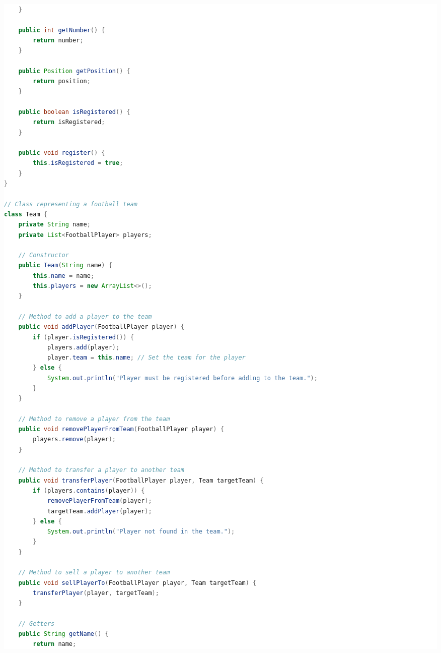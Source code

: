 ```java
    }

    public int getNumber() {
        return number;
    }

    public Position getPosition() {
        return position;
    }

    public boolean isRegistered() {
        return isRegistered;
    }

    public void register() {
        this.isRegistered = true;
    }
}

// Class representing a football team
class Team {
    private String name;
    private List<FootballPlayer> players;

    // Constructor
    public Team(String name) {
        this.name = name;
        this.players = new ArrayList<>();
    }

    // Method to add a player to the team
    public void addPlayer(FootballPlayer player) {
        if (player.isRegistered()) {
            players.add(player);
            player.team = this.name; // Set the team for the player
        } else {
            System.out.println("Player must be registered before adding to the team.");
        }
    }

    // Method to remove a player from the team
    public void removePlayerFromTeam(FootballPlayer player) {
        players.remove(player);
    }

    // Method to transfer a player to another team
    public void transferPlayer(FootballPlayer player, Team targetTeam) {
        if (players.contains(player)) {
            removePlayerFromTeam(player);
            targetTeam.addPlayer(player);
        } else {
            System.out.println("Player not found in the team.");
        }
    }

    // Method to sell a player to another team
    public void sellPlayerTo(FootballPlayer player, Team targetTeam) {
        transferPlayer(player, targetTeam);
    }

    // Getters
    public String getName() {
        return name;
```